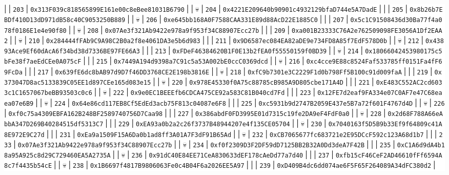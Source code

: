 |  | `203` | `0x313F039c818565899E161e00c8eBee81031B6790` |
| 💀 | `204` | `0x4221E209640b90901c4932129bfaD744e5A7DadE` |
|  | `205` | `0x8b26b7EBDf410D13dD971dB58c40C9053250B889` |
| 💀 | `206` | `0xe645bb168A0F7588CAA331E89d88AcD22E1885C0` |
|  | `207` | `0x5c1C91508436d30Ba77f4a078f0186E1e4e90f80` |
| 💀 | `208` | `0x07Ae3f321Ab9422e978a9f953f34C88907Ecc27b` |
|  | `209` | `0xa001B23333C76A2e762509098FE3056A1Df2EAA2` |
| 💀 | `210` | `0x284444fFAb9C9A98C2B0a2f8e4061DA3e5b6d983` |
|  | `211` | `0x9D6587ec084EA82aDE9e734FD8A85f7EdF578D0b` |
| 💀 | `212` | `0x43893Ace9Ef60dAcA6f34bd38d7336BE97FE66A3` |
|  | `213` | `0xFDeF46384620B1F0E13b2fEA0f55550159f0BD39` |
| 💀 | `214` | `0x18066042453980175c5bFe38f7aeEdCEe0A075cF` |
|  | `215` | `0x7449A194d9398a7C91c5a53A002bE0ccC0369dcd` |
| 💀 | `216` | `0xc4cce9E88c8524Faf533785ff0151Fa4fF69FcDa` |
|  | `217` | `0x639fE6dc8bAB97d9D7f46DD3768CE2E198b3816E` |
| 💀 | `218` | `0xfC9b7301e3C2229F1d0b798Ff5B100c91d009faA` |
|  | `219` | `0x373047D8ac5133839C05EE1d897CEe165d083e15` |
| 💀 | `220` | `0x978E45330f0A75c88785cB985A9D805cbe171A4D` |
|  | `221` | `0xE483C552AC2cd6033c1C1657067beBB93503c0c6` |
| 💀 | `222` | `0x9e0EC1BEEEfb6CDCA475CE92a583C81B040cd7Fd` |
|  | `223` | `0x12FE7d2eaf9FA334e07C0AF7e47C68eaea07e6B9` |
| 💀 | `224` | `0x64e86cd117EB8Cf5EdEd3acb75F813c04087e6F8` |
|  | `225` | `0xc5931b9d2747B2059E437e5B7a72f601F4767d4D` |
| 💀 | `226` | `0xf0c75a4309EBFA162B248BF2589740756D7Caa98` |
|  | `227` | `0x386abdF0FD3995E01d7315c19fe2DA9eF4FdF0a0` |
| 💀 | `228` | `0x2d68F788A66eAbbA347D269B40284515df5313C7` |
|  | `229` | `0xEA93a0b2a2c26f3737B48944207e4f135CE05704` |
| 💀 | `230` | `0x7040163f5D5B9b33Ef9f64809c41A8E972E9C27d` |
|  | `231` | `0xEa9a1509F15A6Da0b1ad8ff3A01A7F3dF91B65Ad` |
| 💀 | `232` | `0xCB7065677fc683721e2E95DCcF592c123A68d1b7` |
|  | `233` | `0x07Ae3f321Ab9422e978a9f953f34C88907Ecc27b` |
| 💀 | `234` | `0xf0f2309D3F2DF59dD7125BB2B32A0Dd3deA7F42B` |
|  | `235` | `0xC1A6d9dA4b18a95A925c8d29C729460EA5A2735A` |
| 💀 | `236` | `0x91dC40E84EE71CeA830633dEF178cAeDd77a7d40` |
|  | `237` | `0xfb15cF46CeF2AD46610fFf6594A8c7f4435b54cE` |
| 💀 | `238` | `0x1B6697f4817B9806063Fe0c4B04F6a2026EE5A97` |
|  | `239` | `0xD409B4dc6dd074ae6F5F65F264089A34dFC380d2` |